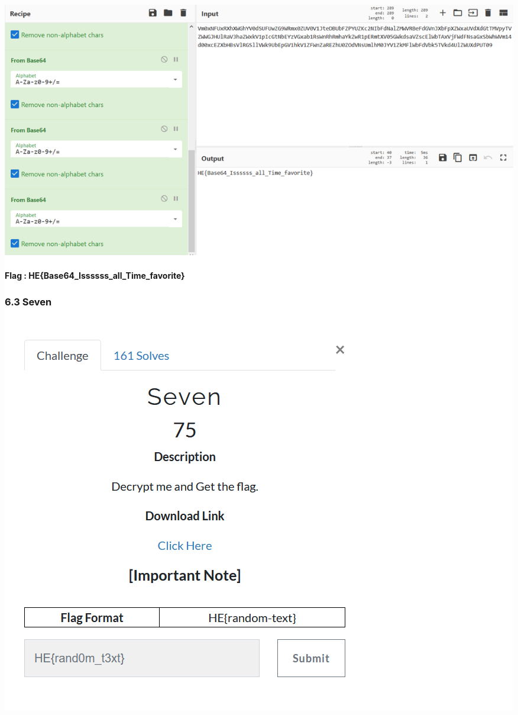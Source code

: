 ![code](/resource/de2.png)
#### Flag : HE{Base64_Issssss_all_Time_favorite}

### 6.3 **Seven**
![code](/resource/seven1.png)

